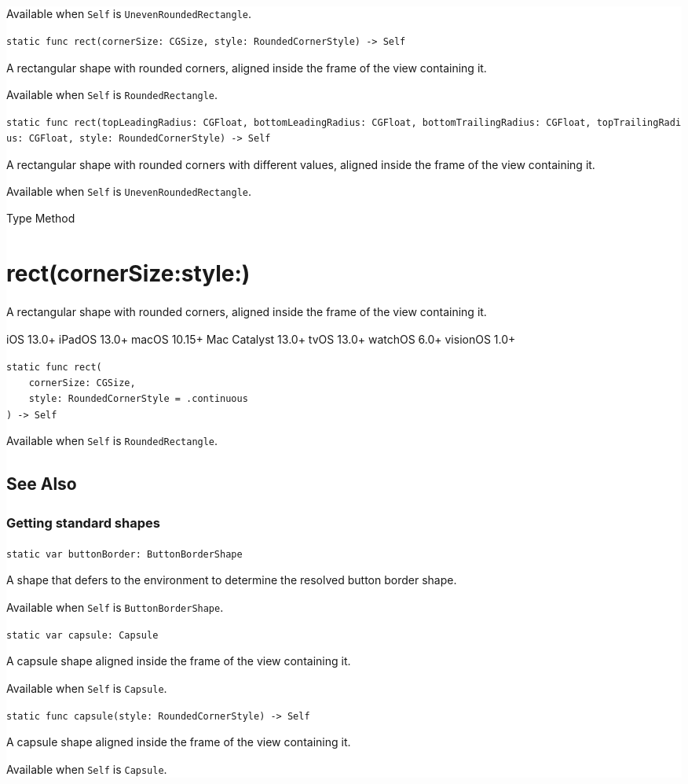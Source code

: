 Available when `Self` is `UnevenRoundedRectangle`.

`static func rect(cornerSize: CGSize, style: RoundedCornerStyle) -> Self`

A rectangular shape with rounded corners, aligned inside the frame of the view
containing it.

Available when `Self` is `RoundedRectangle`.

`static func rect(topLeadingRadius: CGFloat, bottomLeadingRadius: CGFloat,
bottomTrailingRadius: CGFloat, topTrailingRadius: CGFloat, style:
RoundedCornerStyle) -> Self`

A rectangular shape with rounded corners with different values, aligned inside
the frame of the view containing it.

Available when `Self` is `UnevenRoundedRectangle`.

Type Method

# rect(cornerSize:style:)

A rectangular shape with rounded corners, aligned inside the frame of the view
containing it.

iOS 13.0+  iPadOS 13.0+  macOS 10.15+  Mac Catalyst 13.0+  tvOS 13.0+  watchOS
6.0+  visionOS 1.0+

    
    
    static func rect(
        cornerSize: CGSize,
        style: RoundedCornerStyle = .continuous
    ) -> Self

Available when `Self` is `RoundedRectangle`.

## See Also

### Getting standard shapes

`static var buttonBorder: ButtonBorderShape`

A shape that defers to the environment to determine the resolved button border
shape.

Available when `Self` is `ButtonBorderShape`.

`static var capsule: Capsule`

A capsule shape aligned inside the frame of the view containing it.

Available when `Self` is `Capsule`.

`static func capsule(style: RoundedCornerStyle) -> Self`

A capsule shape aligned inside the frame of the view containing it.

Available when `Self` is `Capsule`.
